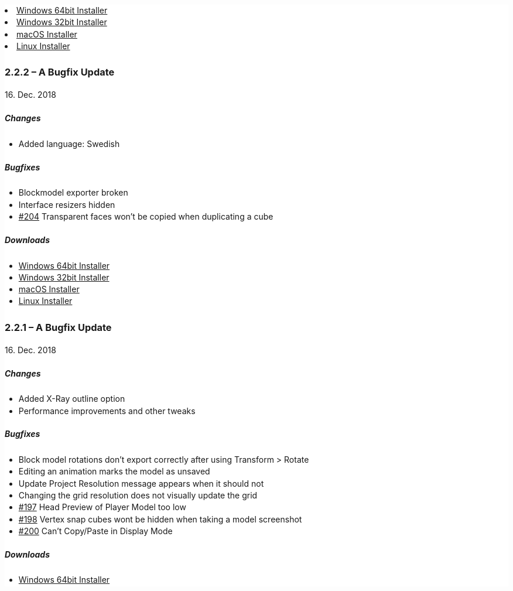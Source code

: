 <li><a class="link" href="https://github.com/JannisX11/blockbench/releases/download/v2.3.0/Blockbench_2.3.0.exe">Windows 64bit Installer</a></li>
<li><a class="link" href="https://github.com/JannisX11/blockbench/releases/download/v2.3.0/Blockbench_32bit_2.3.0.exe">Windows 32bit Installer</a></li>
<li><a class="link" href="https://github.com/JannisX11/blockbench/releases/download/v2.3.0/Blockbench-2.3.0.dmg">macOS Installer</a></li>
<li><a class="link" href="https://github.com/JannisX11/blockbench/releases/download/v2.3.0/Blockbench_2.3.0_amd64.deb">Linux Installer</a></li>
</ul>
<h3><span class="ez-toc-section" id="222_-_A_Bugfix_Update"></span>2.2.2 – A Bugfix Update<span class="ez-toc-section-end"></span></h3>
<p>16. Dec. 2018</p>
<h5>Changes</h5>
<ul>
<li>Added language: Swedish</li>
</ul>
<h5>Bugfixes</h5>
<ul>
<li>Blockmodel exporter broken</li>
<li>Interface resizers hidden</li>
<li><span class="text-gray-light"><a class="link-gray-dark" target="_blank" rel="noopener noreferrer" href="https://github.com/JannisX11/blockbench/issues/204">#204</a></span>&nbsp;Transparent faces won’t be copied when duplicating a cube</li>
</ul>
<h5>Downloads</h5>
<ul class="list">
<li><a class="link" href="https://github.com/JannisX11/blockbench/releases/download/v2.2.2/Blockbench_2.2.2.exe">Windows 64bit Installer</a></li>
<li><a class="link" href="https://github.com/JannisX11/blockbench/releases/download/v2.2.2/Blockbench_32bit_2.2.2.exe">Windows 32bit Installer</a></li>
<li><a class="link" href="https://github.com/JannisX11/blockbench/releases/download/v2.2.2/Blockbench-2.2.2.dmg">macOS Installer</a></li>
<li><a class="link" href="https://github.com/JannisX11/blockbench/releases/download/v2.2.2/Blockbench_2.2.2_amd64.deb">Linux Installer</a></li>
</ul>
<h3><span class="ez-toc-section" id="221_-_A_Bugfix_Update"></span>2.2.1 – A Bugfix Update<span class="ez-toc-section-end"></span></h3>
<p>16. Dec. 2018</p>
<h5>Changes</h5>
<ul>
<li>Added X-Ray outline option</li>
<li>Performance improvements and other tweaks</li>
</ul>
<h5>Bugfixes</h5>
<ul>
<li>Block model rotations don’t export correctly after using Transform &gt; Rotate</li>
<li>Editing an animation marks the model as unsaved</li>
<li>Update Project Resolution message appears when it should not</li>
<li>Changing the grid resolution does not visually update the grid</li>
<li><span class="text-gray-light"><a class="link-gray-dark" target="_blank" rel="noopener noreferrer" href="https://github.com/JannisX11/blockbench/issues/197">#197</a></span>&nbsp;Head Preview of Player Model too low</li>
<li><span class="text-gray-light"><a class="link-gray-dark" target="_blank" rel="noopener noreferrer" href="https://github.com/JannisX11/blockbench/issues/198">#198</a></span>&nbsp;Vertex snap cubes wont be hidden when taking a model screenshot</li>
<li><span class="text-gray-light"><a class="link-gray-dark" target="_blank" rel="noopener noreferrer" href="https://github.com/JannisX11/blockbench/issues/200">#200</a></span>&nbsp;Can’t Copy/Paste in Display Mode</li>
</ul>
<h5>Downloads</h5>
<ul class="list">
<li><a class="link" href="https://github.com/JannisX11/blockbench/releases/download/v2.2.1/Blockbench_2.2.1.exe">Windows 64bit Installer</a></li>